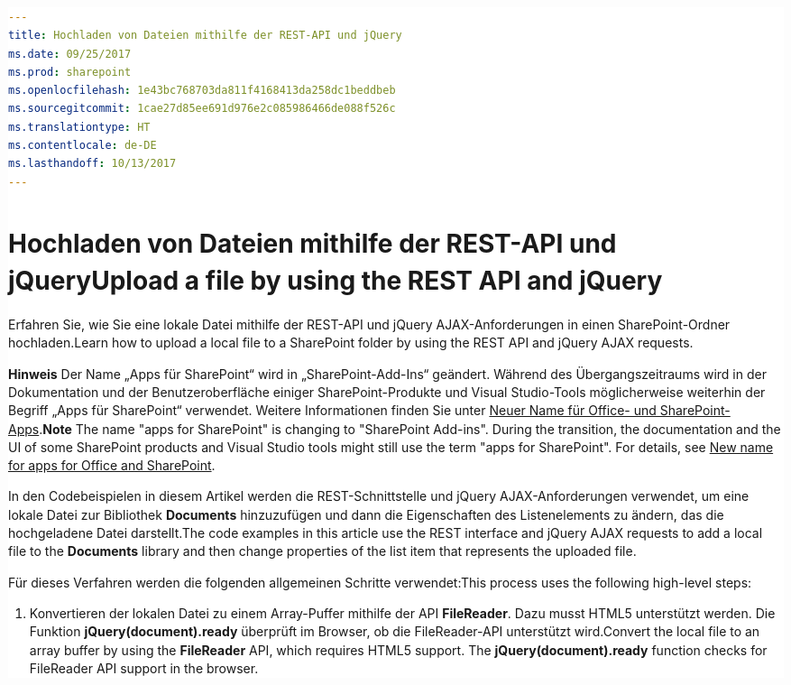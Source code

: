 ```yaml
---
title: Hochladen von Dateien mithilfe der REST-API und jQuery
ms.date: 09/25/2017
ms.prod: sharepoint
ms.openlocfilehash: 1e43bc768703da811f4168413da258dc1beddbeb
ms.sourcegitcommit: 1cae27d85ee691d976e2c085986466de088f526c
ms.translationtype: HT
ms.contentlocale: de-DE
ms.lasthandoff: 10/13/2017
---
```

# <a name="upload-a-file-by-using-the-rest-api-and-jquery"></a><span data-ttu-id="a3f94-102">Hochladen von Dateien mithilfe der REST-API und jQuery</span><span class="sxs-lookup"><span data-stu-id="a3f94-102">Upload a file by using the REST API and jQuery</span></span>
<span data-ttu-id="a3f94-103">Erfahren Sie, wie Sie eine lokale Datei mithilfe der REST-API und jQuery AJAX-Anforderungen in einen SharePoint-Ordner hochladen.</span><span class="sxs-lookup"><span data-stu-id="a3f94-103">Learn how to upload a local file to a SharePoint folder by using the REST API and jQuery AJAX requests.</span></span>
 

 <span data-ttu-id="a3f94-p101">**Hinweis** Der Name „Apps für SharePoint“ wird in „SharePoint-Add-Ins“ geändert. Während des Übergangszeitraums wird in der Dokumentation und der Benutzeroberfläche einiger SharePoint-Produkte und Visual Studio-Tools möglicherweise weiterhin der Begriff „Apps für SharePoint“ verwendet. Weitere Informationen finden Sie unter [Neuer Name für Office- und SharePoint-Apps](new-name-for-apps-for-sharepoint.md#bk_newname).</span><span class="sxs-lookup"><span data-stu-id="a3f94-p101">**Note**  The name "apps for SharePoint" is changing to "SharePoint Add-ins". During the transition, the documentation and the UI of some SharePoint products and Visual Studio tools might still use the term "apps for SharePoint". For details, see  [New name for apps for Office and SharePoint](new-name-for-apps-for-sharepoint.md#bk_newname).</span></span>
 

<span data-ttu-id="a3f94-107">In den Codebeispielen in diesem Artikel werden die REST-Schnittstelle und jQuery AJAX-Anforderungen verwendet, um eine lokale Datei zur Bibliothek **Documents** hinzuzufügen und dann die Eigenschaften des Listenelements zu ändern, das die hochgeladene Datei darstellt.</span><span class="sxs-lookup"><span data-stu-id="a3f94-107">The code examples in this article use the REST interface and jQuery AJAX requests to add a local file to the  **Documents** library and then change properties of the list item that represents the uploaded file.</span></span>
 

<span data-ttu-id="a3f94-108">Für dieses Verfahren werden die folgenden allgemeinen Schritte verwendet:</span><span class="sxs-lookup"><span data-stu-id="a3f94-108">This process uses the following high-level steps:</span></span>
 


1. <span data-ttu-id="a3f94-p102">Konvertieren der lokalen Datei zu einem Array-Puffer mithilfe der API **FileReader**. Dazu musst HTML5 unterstützt werden. Die Funktion **jQuery(document).ready** überprüft im Browser, ob die FileReader-API unterstützt wird.</span><span class="sxs-lookup"><span data-stu-id="a3f94-p102">Convert the local file to an array buffer by using the  **FileReader** API, which requires HTML5 support. The **jQuery(document).ready** function checks for FileReader API support in the browser.</span></span>
    